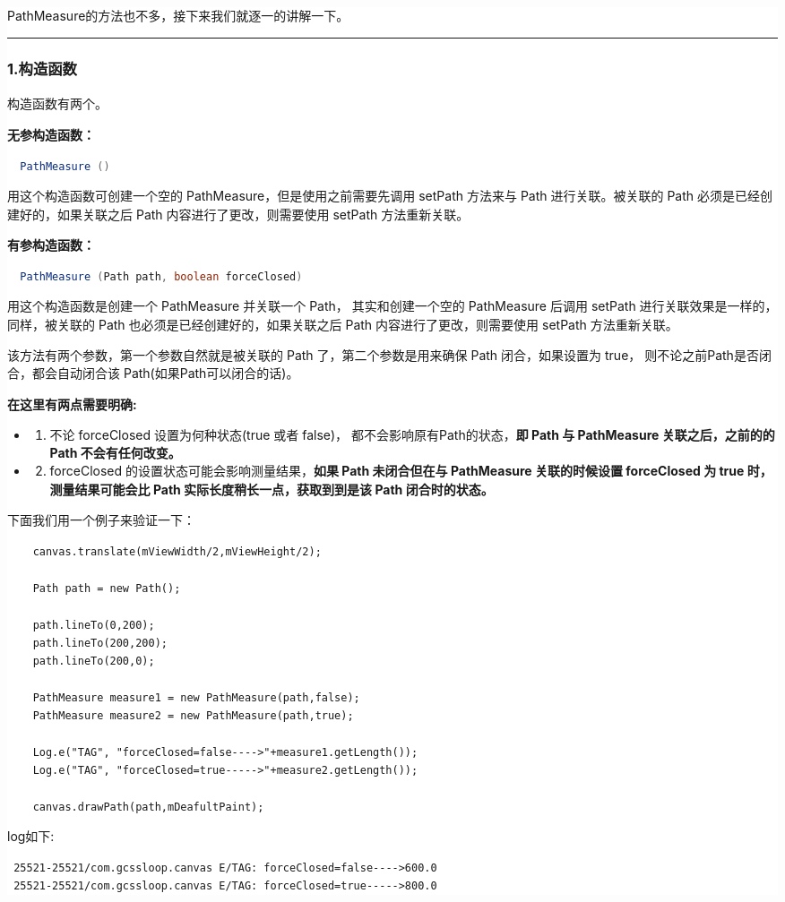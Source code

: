 PathMeasure的方法也不多，接下来我们就逐一的讲解一下。

******


### 1.构造函数

构造函数有两个。

**无参构造函数：**

``` java
  PathMeasure ()
```

用这个构造函数可创建一个空的 PathMeasure，但是使用之前需要先调用 setPath 方法来与 Path 进行关联。被关联的 Path 必须是已经创建好的，如果关联之后 Path 内容进行了更改，则需要使用 setPath 方法重新关联。

**有参构造函数：**

``` java
  PathMeasure (Path path, boolean forceClosed)
```

用这个构造函数是创建一个 PathMeasure 并关联一个 Path， 其实和创建一个空的 PathMeasure 后调用 setPath 进行关联效果是一样的，同样，被关联的 Path 也必须是已经创建好的，如果关联之后 Path 内容进行了更改，则需要使用 setPath 方法重新关联。

该方法有两个参数，第一个参数自然就是被关联的 Path 了，第二个参数是用来确保 Path 闭合，如果设置为 true， 则不论之前Path是否闭合，都会自动闭合该 Path(如果Path可以闭合的话)。

**在这里有两点需要明确:**

> 
* 1. 不论 forceClosed 设置为何种状态(true 或者 false)， 都不会影响原有Path的状态，**即 Path 与 PathMeasure  关联之后，之前的的 Path 不会有任何改变。**
* 2. forceClosed 的设置状态可能会影响测量结果，**如果 Path 未闭合但在与 PathMeasure 关联的时候设置 forceClosed 为 true 时，测量结果可能会比 Path 实际长度稍长一点，获取到到是该 Path 闭合时的状态。**

下面我们用一个例子来验证一下：

```
    canvas.translate(mViewWidth/2,mViewHeight/2);

    Path path = new Path();

    path.lineTo(0,200);
    path.lineTo(200,200);
    path.lineTo(200,0);

    PathMeasure measure1 = new PathMeasure(path,false);
    PathMeasure measure2 = new PathMeasure(path,true);

    Log.e("TAG", "forceClosed=false---->"+measure1.getLength());
    Log.e("TAG", "forceClosed=true----->"+measure2.getLength());

    canvas.drawPath(path,mDeafultPaint);
```

log如下:
```
 25521-25521/com.gcssloop.canvas E/TAG: forceClosed=false---->600.0
 25521-25521/com.gcssloop.canvas E/TAG: forceClosed=true----->800.0
```
